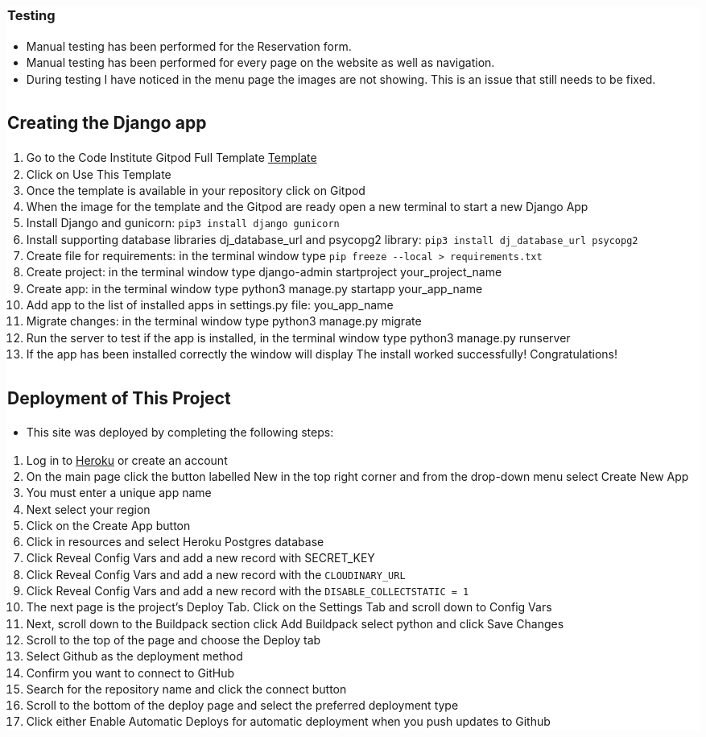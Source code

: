 
### Testing

* Manual testing has been performed for the Reservation form.
* Manual testing has been performed for every page on the website as well as navigation.
* During testing I have noticed in the menu page the images are not showing. This is an issue that still needs to be fixed.

## Creating the Django app

1. Go to the Code Institute Gitpod Full Template [Template](https://github.com/Code-Institute-Org/gitpod-full-template)
2. Click on Use This Template
3. Once the template is available in your repository click on Gitpod
4. When the image for the template and the Gitpod are ready open a new terminal to start a new Django App
5. Install Django and gunicorn: `pip3 install django gunicorn`
6. Install supporting database libraries dj_database_url and psycopg2 library: `pip3 install dj_database_url psycopg2`
7. Create file for requirements: in the terminal window type `pip freeze --local > requirements.txt`
8. Create project: in the terminal window type django-admin startproject your_project_name
9. Create app: in the terminal window type python3 manage.py startapp your_app_name
10. Add app to the list of installed apps in settings.py file: you_app_name
11. Migrate changes: in the terminal window type python3 manage.py migrate
12. Run the server to test if the app is installed, in the terminal window type python3 manage.py runserver
13. If the app has been installed correctly the window will display The install worked successfully! Congratulations!

## Deployment of This Project

* This site was deployed by completing the following steps:

1. Log in to [Heroku](https://id.heroku.com) or create an account
2. On the main page click the button labelled New in the top right corner and from the drop-down menu select Create New
App
3. You must enter a unique app name
4. Next select your region
5. Click on the Create App button
6. Click in resources and select Heroku Postgres database
7. Click Reveal Config Vars and add a new record with SECRET_KEY
8. Click Reveal Config Vars and add a new record with the `CLOUDINARY_URL`
9. Click Reveal Config Vars and add a new record with the `DISABLE_COLLECTSTATIC = 1`
10. The next page is the project’s Deploy Tab. Click on the Settings Tab and scroll down to Config Vars
11. Next, scroll down to the Buildpack section click Add Buildpack select python and click Save Changes
12. Scroll to the top of the page and choose the Deploy tab
13. Select Github as the deployment method
14. Confirm you want to connect to GitHub
15. Search for the repository name and click the connect button
16. Scroll to the bottom of the deploy page and select the preferred deployment type
17. Click either Enable Automatic Deploys for automatic deployment when you push updates to Github
